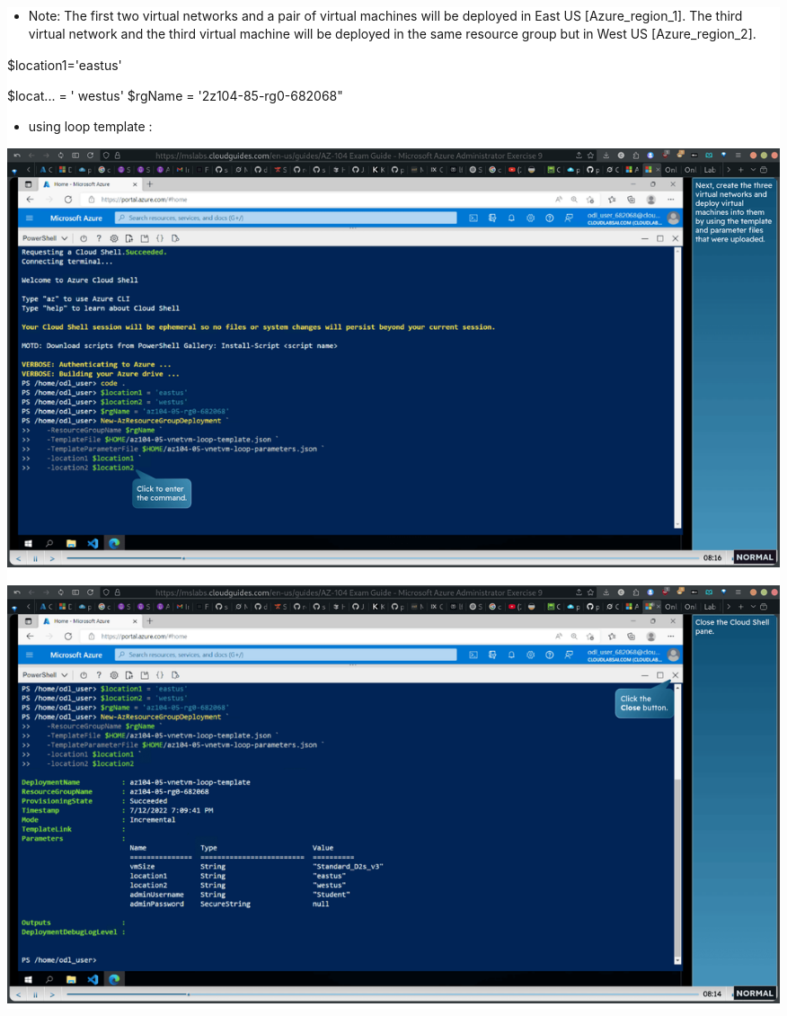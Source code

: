 - Note: The first two virtual networks and a pair of virtual machines will be deployed in East US [Azure_region_1]. The third virtual network and the third virtual machine will be deployed in the same resource group but in West US [Azure_region_2].

$location1='eastus'

$locat...  = ' westus'
$rgName = '2z104-85-rg0-682068"

- using loop template :

![](20250518-777-azure-notes-3az-104/2025-05-18-23-13-27.png)

![](20250518-777-azure-notes-3az-104/2025-05-18-23-13-46.png)
